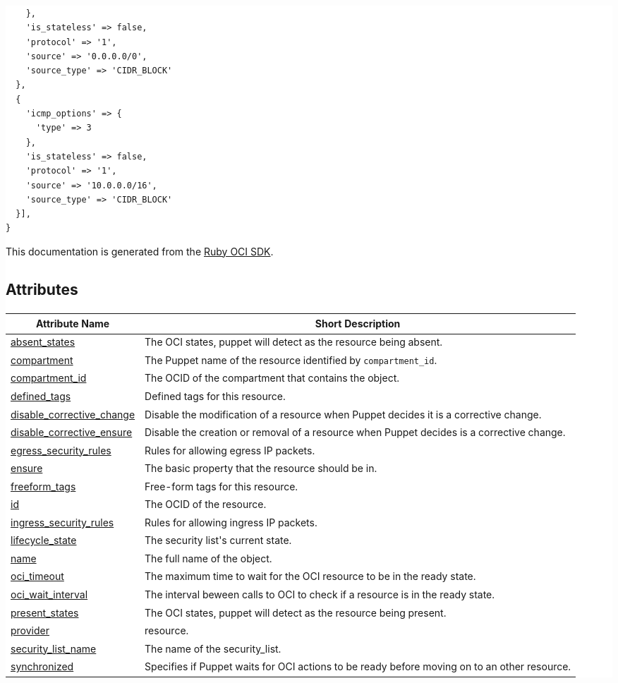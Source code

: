         },
        'is_stateless' => false,
        'protocol' => '1',
        'source' => '0.0.0.0/0',
        'source_type' => 'CIDR_BLOCK'
      },
      {
        'icmp_options' => {
          'type' => 3
        },
        'is_stateless' => false,
        'protocol' => '1',
        'source' => '10.0.0.0/16',
        'source_type' => 'CIDR_BLOCK'
      }],
    }

  This documentation is generated from the [Ruby OCI SDK](https://github.com/oracle/oci-ruby-sdk).

## Attributes



Attribute Name                                                                 | Short Description                                                                            |
------------------------------------------------------------------------------ | -------------------------------------------------------------------------------------------- |
[absent_states](#oci_core_security_list_absent_states)                         | The OCI states, puppet will detect as the resource being absent.                             |
[compartment](#oci_core_security_list_compartment)                             | The Puppet name of the resource identified by `compartment_id`.                              |
[compartment_id](#oci_core_security_list_compartment_id)                       | The OCID of the compartment that contains the object.                                        |
[defined_tags](#oci_core_security_list_defined_tags)                           |   Defined tags for this resource.                                                            |
[disable_corrective_change](#oci_core_security_list_disable_corrective_change) | Disable the modification of a resource when Puppet decides it is a corrective change.        |
[disable_corrective_ensure](#oci_core_security_list_disable_corrective_ensure) | Disable the creation or removal of a resource when Puppet decides is a corrective change.    |
[egress_security_rules](#oci_core_security_list_egress_security_rules)         | Rules for allowing egress IP packets.                                                        |
[ensure](#oci_core_security_list_ensure)                                       | The basic property that the resource should be in.                                           |
[freeform_tags](#oci_core_security_list_freeform_tags)                         |   Free-form tags for this resource.                                                          |
[id](#oci_core_security_list_id)                                               | The OCID of the resource.                                                                    |
[ingress_security_rules](#oci_core_security_list_ingress_security_rules)       | Rules for allowing ingress IP packets.                                                       |
[lifecycle_state](#oci_core_security_list_lifecycle_state)                     | The security list's current state.                                                           |
[name](#oci_core_security_list_name)                                           | The full name of the object.                                                                 |
[oci_timeout](#oci_core_security_list_oci_timeout)                             | The maximum time to wait for the OCI resource to be in the ready state.                      |
[oci_wait_interval](#oci_core_security_list_oci_wait_interval)                 | The interval beween calls to OCI to check if a resource is in the ready state.               |
[present_states](#oci_core_security_list_present_states)                       | The OCI states, puppet will detect as the resource being present.                            |
[provider](#oci_core_security_list_provider)                                   | resource.                                                                                    |
[security_list_name](#oci_core_security_list_security_list_name)               | The name of the security_list.                                                               |
[synchronized](#oci_core_security_list_synchronized)                           | Specifies if Puppet waits for OCI actions to be ready before moving on to an other resource. |